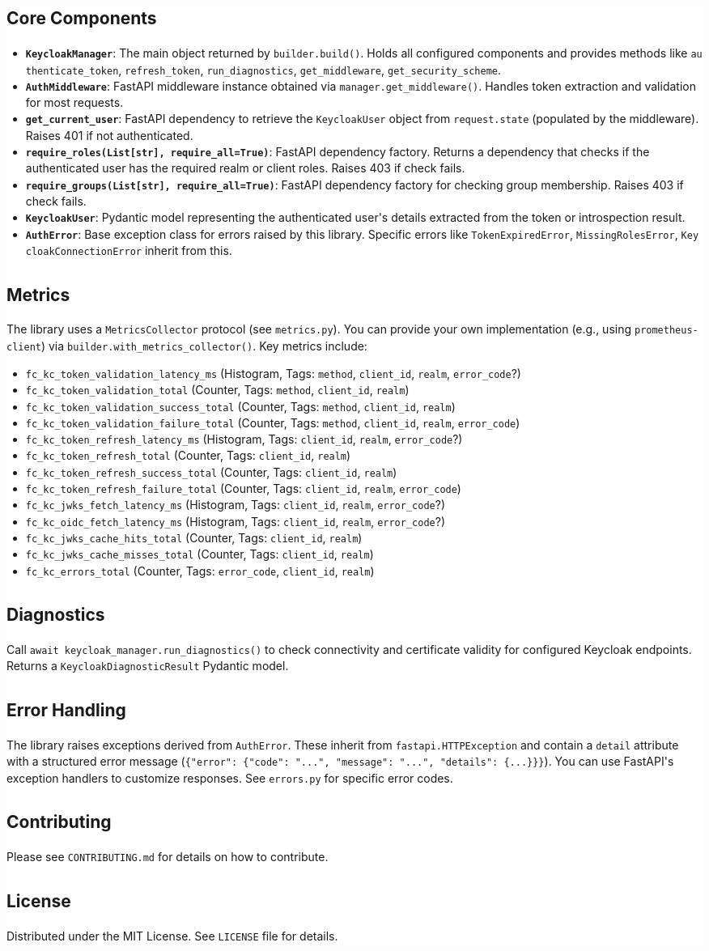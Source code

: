 ## Core Components

*   **`KeycloakManager`**: The main object returned by `builder.build()`. Holds all configured components and provides methods like `authenticate_token`, `refresh_token`, `run_diagnostics`, `get_middleware`, `get_security_scheme`.
*   **`AuthMiddleware`**: FastAPI middleware instance obtained via `manager.get_middleware()`. Handles token extraction and validation for most requests.
*   **`get_current_user`**: FastAPI dependency to retrieve the `KeycloakUser` object from `request.state` (populated by the middleware). Raises 401 if not authenticated.
*   **`require_roles(List[str], require_all=True)`**: FastAPI dependency factory. Returns a dependency that checks if the authenticated user has the required realm or client roles. Raises 403 if check fails.
*   **`require_groups(List[str], require_all=True)`**: FastAPI dependency factory for checking group membership. Raises 403 if check fails.
*   **`KeycloakUser`**: Pydantic model representing the authenticated user's details extracted from the token or introspection result.
*   **`AuthError`**: Base exception class for errors raised by this library. Specific errors like `TokenExpiredError`, `MissingRolesError`, `KeycloakConnectionError` inherit from this.

## Metrics

The library uses a `MetricsCollector` protocol (see `metrics.py`). You can provide your own implementation (e.g., using `prometheus-client`) via `builder.with_metrics_collector()`. Key metrics include:

*   `fc_kc_token_validation_latency_ms` (Histogram, Tags: `method`, `client_id`, `realm`, `error_code`?)
*   `fc_kc_token_validation_total` (Counter, Tags: `method`, `client_id`, `realm`)
*   `fc_kc_token_validation_success_total` (Counter, Tags: `method`, `client_id`, `realm`)
*   `fc_kc_token_validation_failure_total` (Counter, Tags: `method`, `client_id`, `realm`, `error_code`)
*   `fc_kc_token_refresh_latency_ms` (Histogram, Tags: `client_id`, `realm`, `error_code`?)
*   `fc_kc_token_refresh_total` (Counter, Tags: `client_id`, `realm`)
*   `fc_kc_token_refresh_success_total` (Counter, Tags: `client_id`, `realm`)
*   `fc_kc_token_refresh_failure_total` (Counter, Tags: `client_id`, `realm`, `error_code`)
*   `fc_kc_jwks_fetch_latency_ms` (Histogram, Tags: `client_id`, `realm`, `error_code`?)
*   `fc_kc_oidc_fetch_latency_ms` (Histogram, Tags: `client_id`, `realm`, `error_code`?)
*   `fc_kc_jwks_cache_hits_total` (Counter, Tags: `client_id`, `realm`)
*   `fc_kc_jwks_cache_misses_total` (Counter, Tags: `client_id`, `realm`)
*   `fc_kc_errors_total` (Counter, Tags: `error_code`, `client_id`, `realm`)

## Diagnostics

Call `await keycloak_manager.run_diagnostics()` to check connectivity and certificate validity for configured Keycloak endpoints. Returns a `KeycloakDiagnosticResult` Pydantic model.

## Error Handling

The library raises exceptions derived from `AuthError`. These inherit from `fastapi.HTTPException` and contain a `detail` attribute with a structured error message (`{"error": {"code": "...", "message": "...", "details": {...}}}`). You can use FastAPI's exception handlers to customize responses. See `errors.py` for specific error codes.

## Contributing

Please see `CONTRIBUTING.md` for details on how to contribute.

## License

Distributed under the MIT License. See `LICENSE` file for details.
